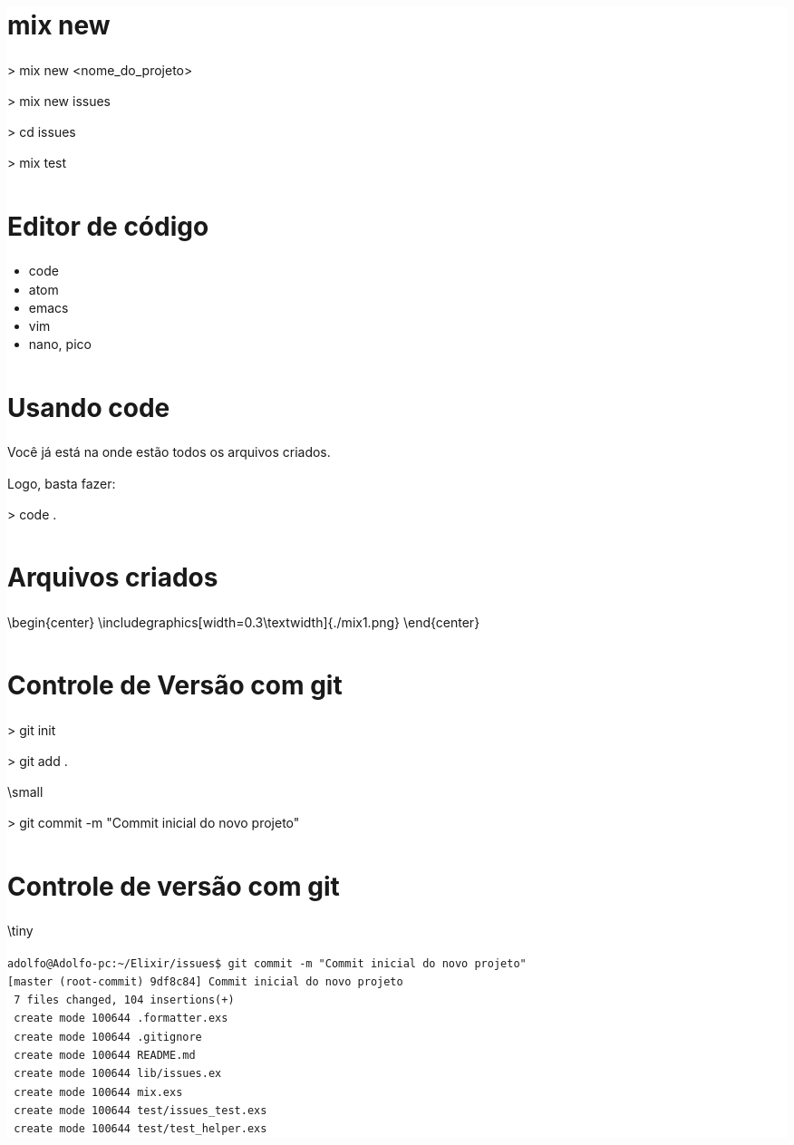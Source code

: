 
# mix new

\> mix new \<nome_do_projeto\>

>

\> mix new issues

\> cd issues

\> mix test

# Editor de código

- code
- atom
- emacs
- vim
- nano, pico

# Usando code

Você já está na onde estão todos os arquivos criados.

Logo, basta fazer:

\> code .

# Arquivos criados

\begin{center}
  \includegraphics[width=0.3\textwidth]{./mix1.png}
\end{center}

# Controle de Versão com  git

\> git init

\> git add .

\small

\> git commit -m "Commit inicial do novo projeto"

# Controle de versão com git

\tiny 
~~~~~~~
adolfo@Adolfo-pc:~/Elixir/issues$ git commit -m "Commit inicial do novo projeto"
[master (root-commit) 9df8c84] Commit inicial do novo projeto
 7 files changed, 104 insertions(+)
 create mode 100644 .formatter.exs
 create mode 100644 .gitignore
 create mode 100644 README.md
 create mode 100644 lib/issues.ex
 create mode 100644 mix.exs
 create mode 100644 test/issues_test.exs
 create mode 100644 test/test_helper.exs
~~~~~~~
